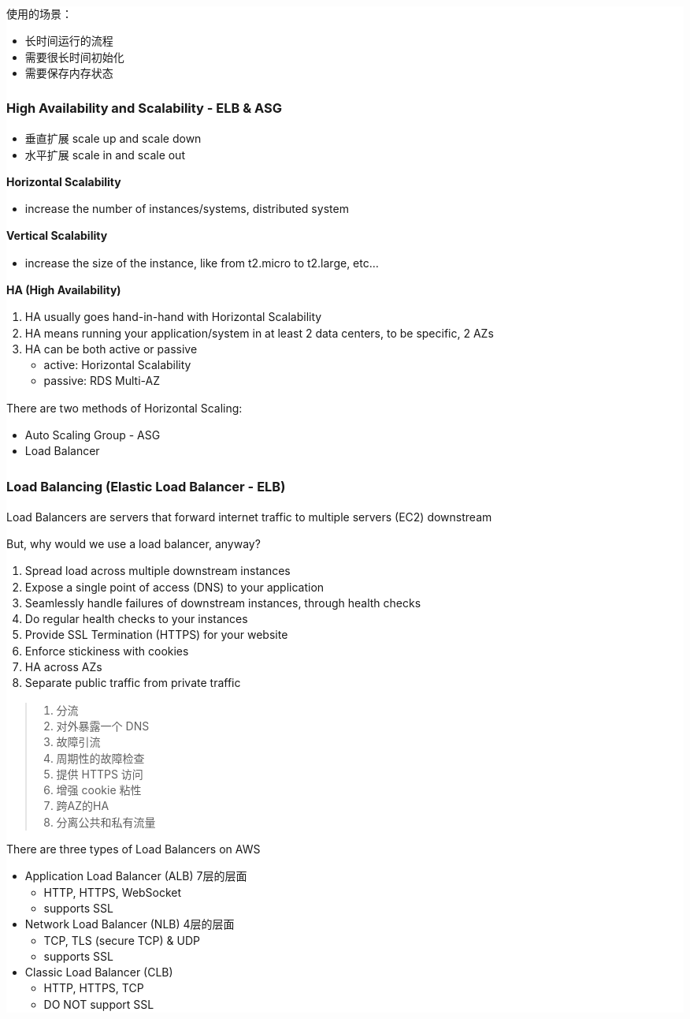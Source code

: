 使用的场景：
- 长时间运行的流程
- 需要很长时间初始化
- 需要保存内存状态

### High Availability and Scalability - ELB & ASG
- 垂直扩展 scale up and scale down
- 水平扩展 scale in and scale out

**Horizontal Scalability**
- increase the number of instances/systems, distributed system

**Vertical Scalability**
- increase the size of the instance, like from t2.micro to t2.large, etc…

**HA (High Availability)**
1. HA usually goes hand-in-hand with Horizontal Scalability
2. HA means running your application/system in at least 2 data centers, to be specific, 2 AZs
3. HA can be both active or passive
    - active: Horizontal Scalability
    - passive: RDS Multi-AZ

There are two methods of Horizontal Scaling:
- Auto Scaling Group - ASG
- Load Balancer

### Load Balancing (Elastic Load Balancer - ELB)
Load Balancers are servers that forward internet traffic to multiple servers (EC2) downstream

But, why would we use a load balancer, anyway?
1. Spread load across multiple downstream instances
2. Expose a single point of access (DNS) to your application
3. Seamlessly handle failures of downstream instances, through health checks
4. Do regular health checks to your instances
5. Provide SSL Termination (HTTPS) for your website
6. Enforce stickiness with cookies
7. HA across AZs
8. Separate public traffic from private traffic
> 1. 分流
> 2. 对外暴露一个 DNS
> 3. 故障引流
> 4. 周期性的故障检查
> 5. 提供 HTTPS 访问
> 6. 增强 cookie 粘性
> 7. 跨AZ的HA
> 8. 分离公共和私有流量

There are three types of Load Balancers on AWS

- Application Load Balancer (ALB) 7层的层面
    - HTTP, HTTPS, WebSocket
    - supports SSL
- Network Load Balancer (NLB) 4层的层面
    - TCP, TLS (secure TCP) & UDP
    - supports SSL
- Classic Load Balancer (CLB)
    - HTTP, HTTPS, TCP
    - DO NOT support SSL

